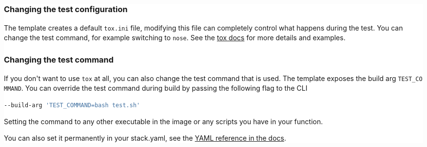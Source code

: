 ### Changing the test configuration
The template creates a default `tox.ini` file, modifying this file can completely control what happens during the test. You can change the test command, for example switching to `nose`. See the [tox docs](https://tox.readthedocs.io/en/latest/index.html) for more details and examples.

### Changing the test command
If you don't want to use `tox` at all, you can also change the test command that is used. The template exposes the build arg `TEST_COMMAND`. You can override the test command during build by passing the following flag to the CLI

```sh
--build-arg 'TEST_COMMAND=bash test.sh'
```
Setting the command to any other executable in the image or any scripts you have in your function.

You can also set it permanently in your stack.yaml, see the [YAML reference in the docs](https://docs.openfaas.com/reference/yaml/#function-build-args-build-args).
